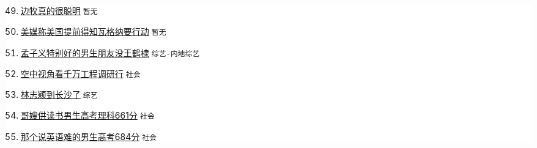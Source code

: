 49. [边牧真的很聪明](https://m.weibo.cn/search?containerid=100103type%3D1%26t%3D10%26q%3D%E8%BE%B9%E7%89%A7%E7%9C%9F%E7%9A%84%E5%BE%88%E8%81%AA%E6%98%8E&stream_entry_id=31&isnewpage=1&extparam=seat%3D1%26cate%3D5001%26stream_entry_id%3D31%26realpos%3D48%26dgr%3D0%26lcate%3D5001%26filter_type%3Drealtimehot%26flag%3D1%26band_rank%3D48%26q%3D%25E8%25BE%25B9%25E7%2589%25A7%25E7%259C%259F%25E7%259A%2584%25E5%25BE%2588%25E8%2581%25AA%25E6%2598%258E%26c_type%3D31%26pos%3D47%26display_time%3D1687698483%26pre_seqid%3D1687698483576032427187&luicode=10000011&lfid=106003type%3D25%26t%3D3%26disable_hot%3D1%26filter_type%3Drealtimehot) `暂无` 

50. [美媒称美国提前得知瓦格纳要行动](https://m.weibo.cn/search?containerid=100103type%3D1%26t%3D10%26q%3D%23%E7%BE%8E%E5%AA%92%E7%A7%B0%E7%BE%8E%E5%9B%BD%E6%8F%90%E5%89%8D%E5%BE%97%E7%9F%A5%E7%93%A6%E6%A0%BC%E7%BA%B3%E8%A6%81%E8%A1%8C%E5%8A%A8%23&stream_entry_id=31&isnewpage=1&extparam=seat%3D1%26cate%3D5001%26stream_entry_id%3D31%26realpos%3D49%26dgr%3D0%26lcate%3D5001%26filter_type%3Drealtimehot%26flag%3D0%26band_rank%3D49%26q%3D%2523%25E7%25BE%258E%25E5%25AA%2592%25E7%25A7%25B0%25E7%25BE%258E%25E5%259B%25BD%25E6%258F%2590%25E5%2589%258D%25E5%25BE%2597%25E7%259F%25A5%25E7%2593%25A6%25E6%25A0%25BC%25E7%25BA%25B3%25E8%25A6%2581%25E8%25A1%258C%25E5%258A%25A8%2523%26c_type%3D31%26pos%3D48%26display_time%3D1687698483%26pre_seqid%3D1687698483576032427187&luicode=10000011&lfid=106003type%3D25%26t%3D3%26disable_hot%3D1%26filter_type%3Drealtimehot) `暂无` 

51. [孟子义特别好的男生朋友没王鹤棣](https://m.weibo.cn/search?containerid=100103type%3D1%26t%3D10%26q%3D%23%E5%AD%9F%E5%AD%90%E4%B9%89%E7%89%B9%E5%88%AB%E5%A5%BD%E7%9A%84%E7%94%B7%E7%94%9F%E6%9C%8B%E5%8F%8B%E6%B2%A1%E7%8E%8B%E9%B9%A4%E6%A3%A3%23&stream_entry_id=31&isnewpage=1&extparam=seat%3D1%26cate%3D5001%26stream_entry_id%3D31%26realpos%3D50%26dgr%3D0%26lcate%3D5001%26filter_type%3Drealtimehot%26flag%3D1%26band_rank%3D50%26q%3D%2523%25E5%25AD%259F%25E5%25AD%2590%25E4%25B9%2589%25E7%2589%25B9%25E5%2588%25AB%25E5%25A5%25BD%25E7%259A%2584%25E7%2594%25B7%25E7%2594%259F%25E6%259C%258B%25E5%258F%258B%25E6%25B2%25A1%25E7%258E%258B%25E9%25B9%25A4%25E6%25A3%25A3%2523%26c_type%3D31%26pos%3D49%26display_time%3D1687698483%26pre_seqid%3D1687698483576032427187&luicode=10000011&lfid=106003type%3D25%26t%3D3%26disable_hot%3D1%26filter_type%3Drealtimehot) `综艺-内地综艺` 

52. [空中视角看千万工程调研行](https://m.weibo.cn/search?containerid=100103type%3D1%26t%3D10%26q%3D%23%E7%A9%BA%E4%B8%AD%E8%A7%86%E8%A7%92%E7%9C%8B%E5%8D%83%E4%B8%87%E5%B7%A5%E7%A8%8B%E8%B0%83%E7%A0%94%E8%A1%8C%23&stream_entry_id=51&isnewpage=1&extparam=seat%3D1%26c_type%3D51%26cate%3D10103%26dgr%3D0%26filter_type%3Drealtimehot%26stream_entry_id%3D51%26pos%3D0%26display_time%3D1687694726%26pre_seqid%3D168769472602902715455&luicode=10000011&lfid=106003type%3D25%26t%3D3%26disable_hot%3D1%26filter_type%3Drealtimehot) `社会` 

53. [林志颖到长沙了](https://m.weibo.cn/search?containerid=100103type%3D1%26t%3D10%26q%3D%23%E6%9E%97%E5%BF%97%E9%A2%96%E5%88%B0%E9%95%BF%E6%B2%99%E4%BA%86%23&stream_entry_id=31&isnewpage=1&extparam=seat%3D1%26band_rank%3D17%26flag%3D1%26dgr%3D0%26c_type%3D31%26lcate%3D5001%26cate%3D5001%26stream_entry_id%3D31%26q%3D%2523%25E6%259E%2597%25E5%25BF%2597%25E9%25A2%2596%25E5%2588%25B0%25E9%2595%25BF%25E6%25B2%2599%25E4%25BA%2586%2523%26filter_type%3Drealtimehot%26realpos%3D17%26pos%3D16%26display_time%3D1687694726%26pre_seqid%3D168769472602902715455&luicode=10000011&lfid=106003type%3D25%26t%3D3%26disable_hot%3D1%26filter_type%3Drealtimehot) `综艺` 

54. [哥嫂供读书男生高考理科661分](https://m.weibo.cn/search?containerid=100103type%3D1%26t%3D10%26q%3D%23%E5%93%A5%E5%AB%82%E4%BE%9B%E8%AF%BB%E4%B9%A6%E7%94%B7%E7%94%9F%E9%AB%98%E8%80%83%E7%90%86%E7%A7%91661%E5%88%86%23&stream_entry_id=31&isnewpage=1&extparam=seat%3D1%26band_rank%3D23%26flag%3D32768%26dgr%3D0%26c_type%3D31%26lcate%3D5001%26cate%3D5001%26stream_entry_id%3D31%26q%3D%2523%25E5%2593%25A5%25E5%25AB%2582%25E4%25BE%259B%25E8%25AF%25BB%25E4%25B9%25A6%25E7%2594%25B7%25E7%2594%259F%25E9%25AB%2598%25E8%2580%2583%25E7%2590%2586%25E7%25A7%2591661%25E5%2588%2586%2523%26filter_type%3Drealtimehot%26realpos%3D23%26pos%3D22%26display_time%3D1687694726%26pre_seqid%3D168769472602902715455&luicode=10000011&lfid=106003type%3D25%26t%3D3%26disable_hot%3D1%26filter_type%3Drealtimehot) `社会` 

55. [那个说英语难的男生高考684分](https://m.weibo.cn/search?containerid=100103type%3D1%26t%3D10%26q%3D%23%E9%82%A3%E4%B8%AA%E8%AF%B4%E8%8B%B1%E8%AF%AD%E9%9A%BE%E7%9A%84%E7%94%B7%E7%94%9F%E9%AB%98%E8%80%83684%E5%88%86%23&stream_entry_id=31&isnewpage=1&extparam=seat%3D1%26band_rank%3D24%26flag%3D32768%26dgr%3D0%26c_type%3D31%26lcate%3D5001%26cate%3D5001%26stream_entry_id%3D31%26q%3D%2523%25E9%2582%25A3%25E4%25B8%25AA%25E8%25AF%25B4%25E8%258B%25B1%25E8%25AF%25AD%25E9%259A%25BE%25E7%259A%2584%25E7%2594%25B7%25E7%2594%259F%25E9%25AB%2598%25E8%2580%2583684%25E5%2588%2586%2523%26filter_type%3Drealtimehot%26realpos%3D24%26pos%3D23%26display_time%3D1687694726%26pre_seqid%3D168769472602902715455&luicode=10000011&lfid=106003type%3D25%26t%3D3%26disable_hot%3D1%26filter_type%3Drealtimehot) `社会` 
